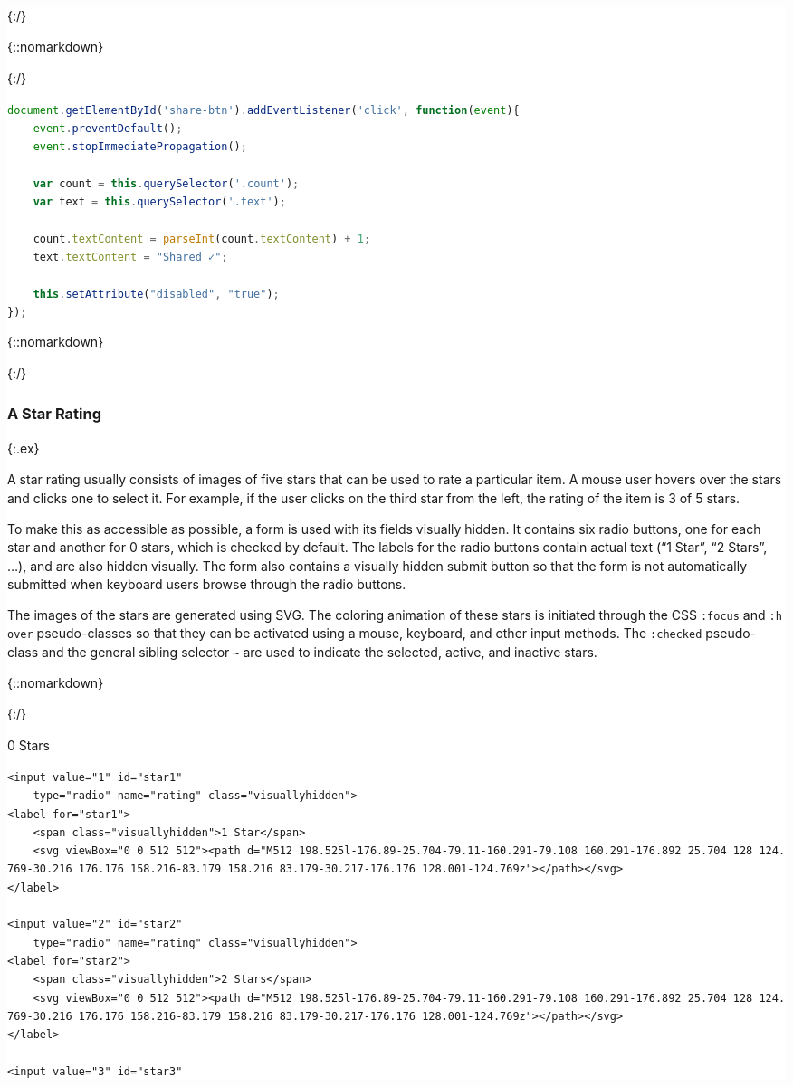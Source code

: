 {:/}

{::nomarkdown}

{:/}

```js
document.getElementById('share-btn').addEventListener('click', function(event){
	event.preventDefault();
	event.stopImmediatePropagation();

	var count = this.querySelector('.count');
	var text = this.querySelector('.text');

	count.textContent = parseInt(count.textContent) + 1;
	text.textContent = "Shared ✓";

	this.setAttribute("disabled", "true");
});
```

{::nomarkdown}

{:/}

### A Star Rating

{:.ex}

A star rating usually consists of images of five stars that can be used to rate a particular item. A mouse user hovers over the stars and clicks one to select it. For example, if the user clicks on the third star from the left, the rating of the item is 3 of 5 stars.

To make this as accessible as possible, a form is used with its fields visually hidden. It contains six radio buttons, one for each star and another for 0 stars, which is checked by default. The labels for the radio buttons contain actual text (“1 Star”, “2 Stars”, …), and are also hidden visually. The form also contains a visually hidden submit button so that the form is not automatically submitted when keyboard users browse through the radio buttons.

The images of the stars are generated using SVG. The coloring animation of these stars is initiated through the CSS `:focus` and `:hover` pseudo-classes so that they can be activated using a mouse, keyboard, and other input methods. The `:checked` pseudo-class and the general sibling selector `~` are used to indicate the selected, active, and inactive stars.

{::nomarkdown}

{:/}

&#x20;0 Stars&#x20;

```
<input value="1" id="star1"
	type="radio" name="rating" class="visuallyhidden">
<label for="star1">
	<span class="visuallyhidden">1 Star</span>
	<svg viewBox="0 0 512 512"><path d="M512 198.525l-176.89-25.704-79.11-160.291-79.108 160.291-176.892 25.704 128 124.769-30.216 176.176 158.216-83.179 158.216 83.179-30.217-176.176 128.001-124.769z"></path></svg>
</label>

<input value="2" id="star2"
	type="radio" name="rating" class="visuallyhidden">
<label for="star2">
	<span class="visuallyhidden">2 Stars</span>
	<svg viewBox="0 0 512 512"><path d="M512 198.525l-176.89-25.704-79.11-160.291-79.108 160.291-176.892 25.704 128 124.769-30.216 176.176 158.216-83.179 158.216 83.179-30.217-176.176 128.001-124.769z"></path></svg>
</label>

<input value="3" id="star3"
```